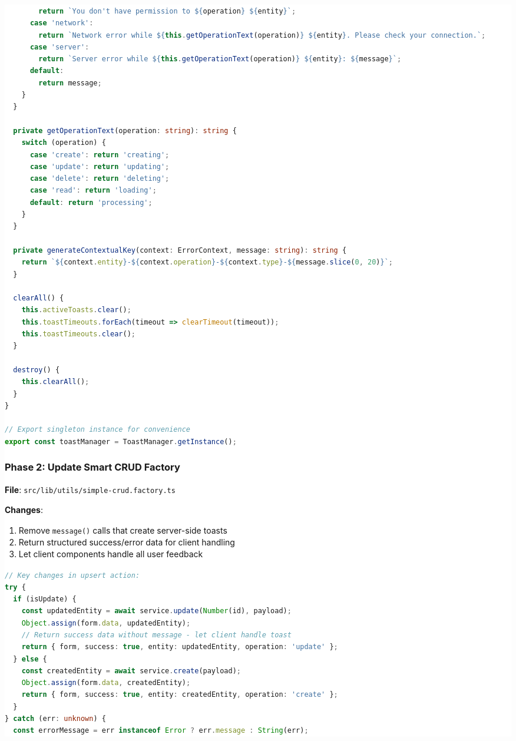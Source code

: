 ```typescript
        return `You don't have permission to ${operation} ${entity}`;
      case 'network':
        return `Network error while ${this.getOperationText(operation)} ${entity}. Please check your connection.`;
      case 'server':
        return `Server error while ${this.getOperationText(operation)} ${entity}: ${message}`;
      default:
        return message;
    }
  }
  
  private getOperationText(operation: string): string {
    switch (operation) {
      case 'create': return 'creating';
      case 'update': return 'updating';
      case 'delete': return 'deleting';
      case 'read': return 'loading';
      default: return 'processing';
    }
  }
  
  private generateContextualKey(context: ErrorContext, message: string): string {
    return `${context.entity}-${context.operation}-${context.type}-${message.slice(0, 20)}`;
  }
  
  clearAll() {
    this.activeToasts.clear();
    this.toastTimeouts.forEach(timeout => clearTimeout(timeout));
    this.toastTimeouts.clear();
  }
  
  destroy() {
    this.clearAll();
  }
}

// Export singleton instance for convenience
export const toastManager = ToastManager.getInstance();
```

### Phase 2: Update Smart CRUD Factory

**File**: `src/lib/utils/simple-crud.factory.ts`

**Changes**:
1. Remove `message()` calls that create server-side toasts
2. Return structured success/error data for client handling
3. Let client components handle all user feedback

```typescript
// Key changes in upsert action:
try {
  if (isUpdate) {
    const updatedEntity = await service.update(Number(id), payload);
    Object.assign(form.data, updatedEntity);
    // Return success data without message - let client handle toast
    return { form, success: true, entity: updatedEntity, operation: 'update' };
  } else {
    const createdEntity = await service.create(payload);
    Object.assign(form.data, createdEntity);
    return { form, success: true, entity: createdEntity, operation: 'create' };
  }
} catch (err: unknown) {
  const errorMessage = err instanceof Error ? err.message : String(err);
```